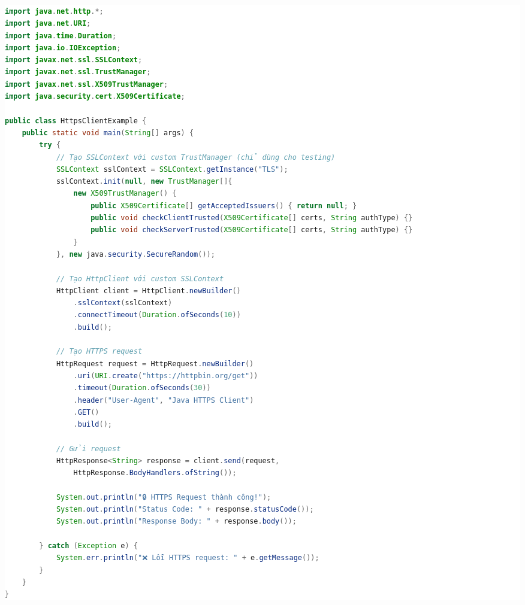 ```java
import java.net.http.*;
import java.net.URI;
import java.time.Duration;
import java.io.IOException;
import javax.net.ssl.SSLContext;
import javax.net.ssl.TrustManager;
import javax.net.ssl.X509TrustManager;
import java.security.cert.X509Certificate;

public class HttpsClientExample {
    public static void main(String[] args) {
        try {
            // Tạo SSLContext với custom TrustManager (chỉ dùng cho testing)
            SSLContext sslContext = SSLContext.getInstance("TLS");
            sslContext.init(null, new TrustManager[]{
                new X509TrustManager() {
                    public X509Certificate[] getAcceptedIssuers() { return null; }
                    public void checkClientTrusted(X509Certificate[] certs, String authType) {}
                    public void checkServerTrusted(X509Certificate[] certs, String authType) {}
                }
            }, new java.security.SecureRandom());
            
            // Tạo HttpClient với custom SSLContext
            HttpClient client = HttpClient.newBuilder()
                .sslContext(sslContext)
                .connectTimeout(Duration.ofSeconds(10))
                .build();
            
            // Tạo HTTPS request
            HttpRequest request = HttpRequest.newBuilder()
                .uri(URI.create("https://httpbin.org/get"))
                .timeout(Duration.ofSeconds(30))
                .header("User-Agent", "Java HTTPS Client")
                .GET()
                .build();
            
            // Gửi request
            HttpResponse<String> response = client.send(request, 
                HttpResponse.BodyHandlers.ofString());
            
            System.out.println("🔒 HTTPS Request thành công!");
            System.out.println("Status Code: " + response.statusCode());
            System.out.println("Response Body: " + response.body());
            
        } catch (Exception e) {
            System.err.println("❌ Lỗi HTTPS request: " + e.getMessage());
        }
    }
}
```
